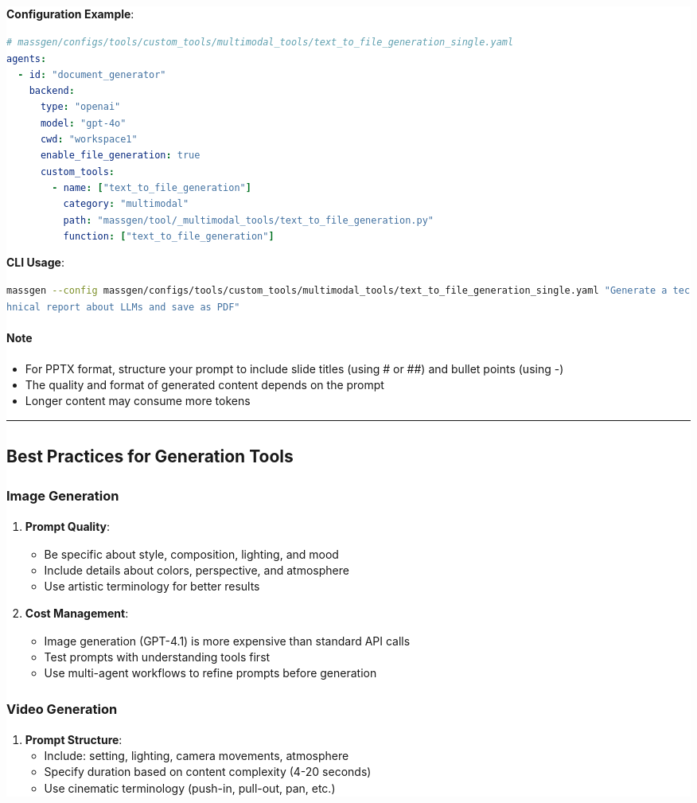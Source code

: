 **Configuration Example**:

```yaml
# massgen/configs/tools/custom_tools/multimodal_tools/text_to_file_generation_single.yaml
agents:
  - id: "document_generator"
    backend:
      type: "openai"
      model: "gpt-4o"
      cwd: "workspace1"
      enable_file_generation: true
      custom_tools:
        - name: ["text_to_file_generation"]
          category: "multimodal"
          path: "massgen/tool/_multimodal_tools/text_to_file_generation.py"
          function: ["text_to_file_generation"]
```

**CLI Usage**:

```bash
massgen --config massgen/configs/tools/custom_tools/multimodal_tools/text_to_file_generation_single.yaml "Generate a technical report about LLMs and save as PDF"
```

#### Note

- For PPTX format, structure your prompt to include slide titles (using # or ##) and bullet points (using -)
- The quality and format of generated content depends on the prompt
- Longer content may consume more tokens

---

## Best Practices for Generation Tools

### Image Generation

1. **Prompt Quality**:
   - Be specific about style, composition, lighting, and mood
   - Include details about colors, perspective, and atmosphere
   - Use artistic terminology for better results

2. **Cost Management**:
   - Image generation (GPT-4.1) is more expensive than standard API calls
   - Test prompts with understanding tools first
   - Use multi-agent workflows to refine prompts before generation

### Video Generation

1. **Prompt Structure**:
   - Include: setting, lighting, camera movements, atmosphere
   - Specify duration based on content complexity (4-20 seconds)
   - Use cinematic terminology (push-in, pull-out, pan, etc.)
